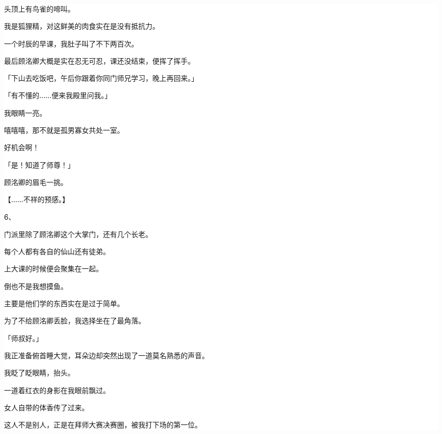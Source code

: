 头顶上有鸟雀的啼叫。


我是狐狸精，对这鲜美的肉食实在是没有抵抗力。


一个时辰的早课，我肚子叫了不下两百次。


最后顾洺卿大概是实在忍无可忍，课还没结束，便挥了挥手。


「下山去吃饭吧，午后你跟着你同门师兄学习，晚上再回来。」


「有不懂的……便来我殿里问我。」


我眼睛一亮。


嘻嘻嘻，那不就是孤男寡女共处一室。


好机会啊！


「是！知道了师尊！」


顾洺卿的眉毛一挑。


【……不祥的预感。】


6、


门派里除了顾洺卿这个大掌门，还有几个长老。


每个人都有各自的仙山还有徒弟。


上大课的时候便会聚集在一起。


倒也不是我想摸鱼。


主要是他们学的东西实在是过于简单。


为了不给顾洺卿丢脸，我选择坐在了最角落。


「师叔好。」


我正准备俯首睡大觉，耳朵边却突然出现了一道莫名熟悉的声音。


我眨了眨眼睛，抬头。


一道着红衣的身影在我眼前飘过。


女人自带的体香传了过来。


这人不是别人，正是在拜师大赛决赛圈，被我打下场的第一位。
